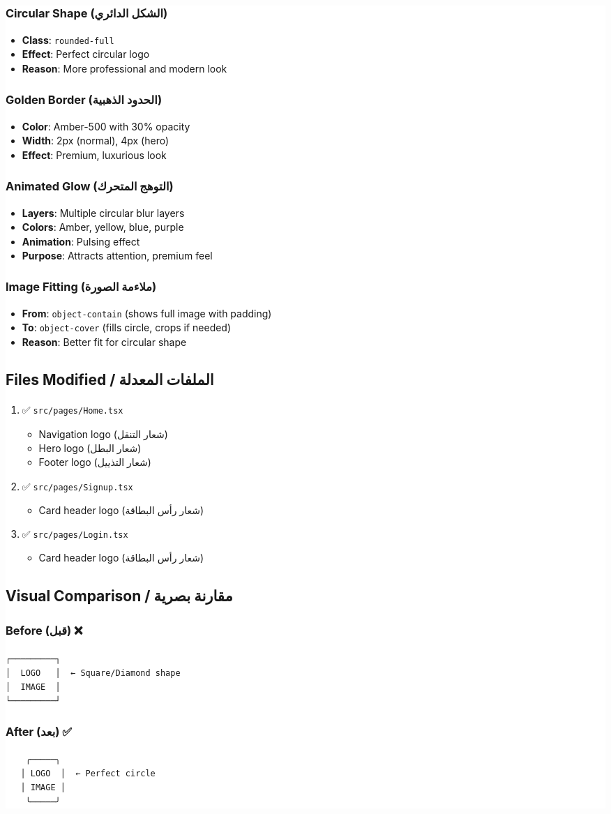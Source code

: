 ### Circular Shape (الشكل الدائري)
- **Class**: `rounded-full`
- **Effect**: Perfect circular logo
- **Reason**: More professional and modern look

### Golden Border (الحدود الذهبية)
- **Color**: Amber-500 with 30% opacity
- **Width**: 2px (normal), 4px (hero)
- **Effect**: Premium, luxurious look

### Animated Glow (التوهج المتحرك)
- **Layers**: Multiple circular blur layers
- **Colors**: Amber, yellow, blue, purple
- **Animation**: Pulsing effect
- **Purpose**: Attracts attention, premium feel

### Image Fitting (ملاءمة الصورة)
- **From**: `object-contain` (shows full image with padding)
- **To**: `object-cover` (fills circle, crops if needed)
- **Reason**: Better fit for circular shape

## Files Modified / الملفات المعدلة

1. ✅ `src/pages/Home.tsx`
   - Navigation logo (شعار التنقل)
   - Hero logo (شعار البطل)
   - Footer logo (شعار التذييل)

2. ✅ `src/pages/Signup.tsx`
   - Card header logo (شعار رأس البطاقة)

3. ✅ `src/pages/Login.tsx`
   - Card header logo (شعار رأس البطاقة)

## Visual Comparison / مقارنة بصرية

### Before (قبل) ❌
```
┌─────────┐
│  LOGO   │  ← Square/Diamond shape
│  IMAGE  │
└─────────┘
```

### After (بعد) ✅
```
    ╭─────╮
   │ LOGO  │  ← Perfect circle
   │ IMAGE │
    ╰─────╯
```

